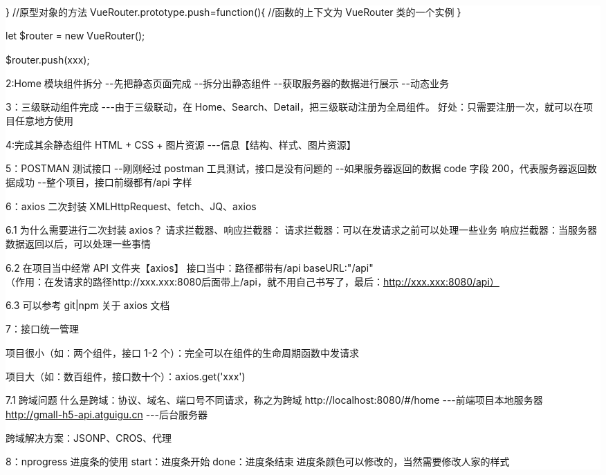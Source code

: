 }
//原型对象的方法
VueRouter.prototype.push=function(){
//函数的上下文为 VueRouter 类的一个实例
}

let $router = new VueRouter();

$router.push(xxx);

2:Home 模块组件拆分
--先把静态页面完成
--拆分出静态组件
--获取服务器的数据进行展示
--动态业务

3：三级联动组件完成
---由于三级联动，在 Home、Search、Detail，把三级联动注册为全局组件。
好处：只需要注册一次，就可以在项目任意地方使用

4:完成其余静态组件
HTML + CSS + 图片资源 ---信息【结构、样式、图片资源】

5：POSTMAN 测试接口
--刚刚经过 postman 工具测试，接口是没有问题的
--如果服务器返回的数据 code 字段 200，代表服务器返回数据成功
--整个项目，接口前缀都有/api 字样

6：axios 二次封装
XMLHttpRequest、fetch、JQ、axios

6.1 为什么需要进行二次封装 axios？
请求拦截器、响应拦截器：
请求拦截器：可以在发请求之前可以处理一些业务
响应拦截器：当服务器数据返回以后，可以处理一些事情

6.2 在项目当中经常 API 文件夹【axios】
接口当中：路径都带有/api
baseURL:"/api"  
（作用：在发请求的路径http://xxx.xxx:8080后面带上/api，就不用自己书写了，最后：http://xxx.xxx:8080/api）

6.3 可以参考 git|npm 关于 axios 文档

7：接口统一管理

项目很小（如：两个组件，接口 1-2 个）：完全可以在组件的生命周期函数中发请求

项目大（如：数百组件，接口数十个）：axios.get('xxx')

7.1 跨域问题
什么是跨域：协议、域名、端口号不同请求，称之为跨域
http://localhost:8080/#/home ---前端项目本地服务器
http://gmall-h5-api.atguigu.cn ---后台服务器

跨域解决方案：JSONP、CROS、代理

8：nprogress 进度条的使用
start：进度条开始
done：进度条结束
进度条颜色可以修改的，当然需要修改人家的样式
